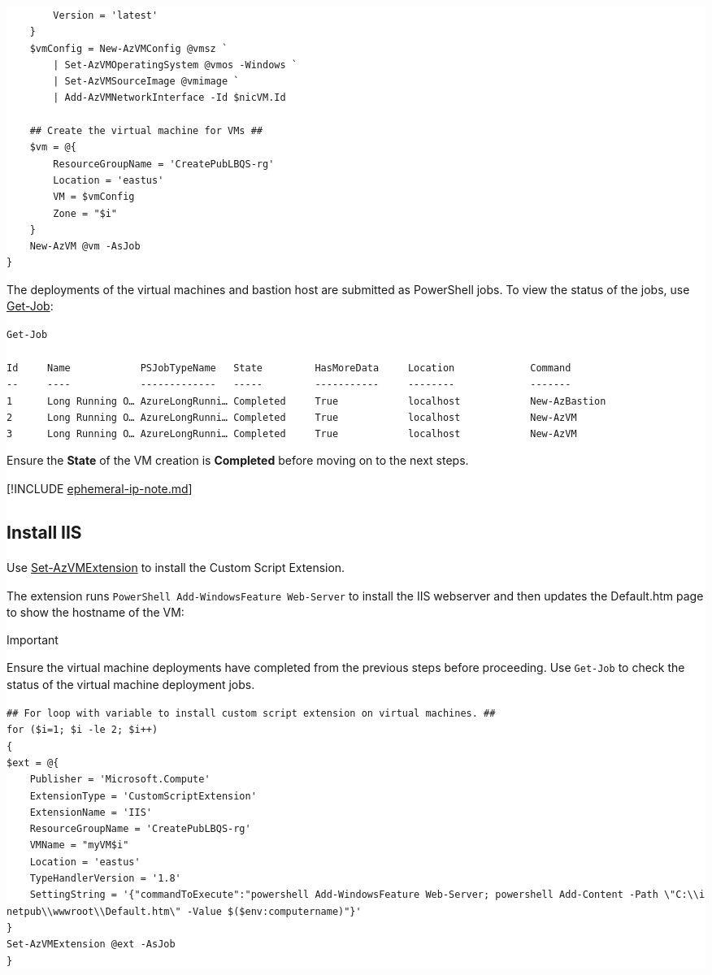 ```azurepowershell-interactive
        Version = 'latest'    
    }
    $vmConfig = New-AzVMConfig @vmsz `
        | Set-AzVMOperatingSystem @vmos -Windows `
        | Set-AzVMSourceImage @vmimage `
        | Add-AzVMNetworkInterface -Id $nicVM.Id

    ## Create the virtual machine for VMs ##
    $vm = @{
        ResourceGroupName = 'CreatePubLBQS-rg'
        Location = 'eastus'
        VM = $vmConfig
        Zone = "$i"
    }
    New-AzVM @vm -AsJob
}
```

The deployments of the virtual machines and bastion host are submitted as PowerShell jobs. To view the status of the jobs, use [Get-Job](/powershell/module/microsoft.powershell.core/get-job):

```azurepowershell-interactive
Get-Job

Id     Name            PSJobTypeName   State         HasMoreData     Location             Command
--     ----            -------------   -----         -----------     --------             -------
1      Long Running O… AzureLongRunni… Completed     True            localhost            New-AzBastion
2      Long Running O… AzureLongRunni… Completed     True            localhost            New-AzVM
3      Long Running O… AzureLongRunni… Completed     True            localhost            New-AzVM
```

Ensure the **State** of the VM creation is **Completed** before moving on to the next steps.

[!INCLUDE [ephemeral-ip-note.md](../../includes/ephemeral-ip-note.md)]

## Install IIS

Use [Set-AzVMExtension](/powershell/module/az.compute/set-azvmextension) to install the Custom Script Extension. 

The extension runs `PowerShell Add-WindowsFeature Web-Server` to install the IIS webserver and then updates the Default.htm page to show the hostname of the VM:

> [!IMPORTANT]
> Ensure the virtual machine deployments have completed from the previous steps before proceeding. Use `Get-Job` to check the status of the virtual machine deployment jobs.

```azurepowershell-interactive
## For loop with variable to install custom script extension on virtual machines. ##
for ($i=1; $i -le 2; $i++)
{
$ext = @{
    Publisher = 'Microsoft.Compute'
    ExtensionType = 'CustomScriptExtension'
    ExtensionName = 'IIS'
    ResourceGroupName = 'CreatePubLBQS-rg'
    VMName = "myVM$i"
    Location = 'eastus'
    TypeHandlerVersion = '1.8'
    SettingString = '{"commandToExecute":"powershell Add-WindowsFeature Web-Server; powershell Add-Content -Path \"C:\\inetpub\\wwwroot\\Default.htm\" -Value $($env:computername)"}'
}
Set-AzVMExtension @ext -AsJob
}
```
